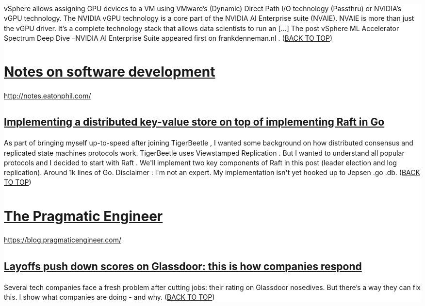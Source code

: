 
vSphere allows assigning GPU devices to a VM using VMware’s (Dynamic) Direct Path I/O technology (Passthru) or NVIDIA’s vGPU technology. The NVIDIA vGPU technology is a core part of the NVIDIA AI Enterprise suite (NVAIE). NVAIE is more than just the vGPU driver. It’s a complete technology stack that allows data scientists to run an […] The post vSphere ML Accelerator Spectrum Deep Dive –NVIDIA AI Enterprise Suite appeared first on frankdenneman.nl .
 ([BACK TO TOP](#toc_c49ae735a1fb8004f67a4679c91dda0e))



<a name="98998bcf7c9aa508e7e337c96ec90717" />

# [Notes on software development](http://notes.eatonphil.com/)

http://notes.eatonphil.com/



<a name="2e514aa6685981cd8583731ac9a209fb" />

## [Implementing a distributed key-value store on top of implementing Raft in Go](http://notes.eatonphil.com/2023-05-25-raft.html)


As part of bringing myself up-to-speed after joining TigerBeetle , I wanted some background on how distributed consensus and replicated state machines protocols work. TigerBeetle uses Viewstamped Replication . But I wanted to understand all popular protocols and I decided to start with Raft . We&#39;ll implement two key components of Raft in this post (leader election and log replication). Around 1k lines of Go. Disclaimer : I&#39;m not an expert. My implementation isn&#39;t yet hooked up to Jepsen .go .db.
 ([BACK TO TOP](#toc_2e514aa6685981cd8583731ac9a209fb))



<a name="7fff047499e3ebca81d305ea071bba21" />

# [The Pragmatic Engineer](https://blog.pragmaticengineer.com/)

https://blog.pragmaticengineer.com/



<a name="dda327871fe3d0e78dba757165da1788" />

## [Layoffs push down scores on Glassdoor: this is how companies respond](https://blog.pragmaticengineer.com/layoffs-push-down-scores-on-glassdoor/)


Several tech companies face a fresh problem after cutting jobs: their rating on Glassdoor nosedives. But there’s a way they can fix this. I show what companies are doing - and why.
 ([BACK TO TOP](#toc_dda327871fe3d0e78dba757165da1788))
